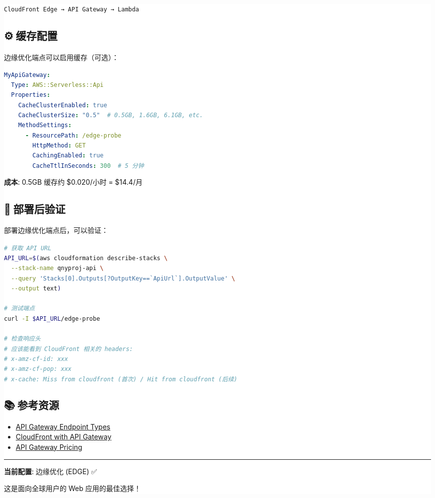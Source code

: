 ```
CloudFront Edge → API Gateway → Lambda
```

## ⚙️ 缓存配置

边缘优化端点可以启用缓存（可选）：

```yaml
MyApiGateway:
  Type: AWS::Serverless::Api
  Properties:
    CacheClusterEnabled: true
    CacheClusterSize: "0.5"  # 0.5GB, 1.6GB, 6.1GB, etc.
    MethodSettings:
      - ResourcePath: /edge-probe
        HttpMethod: GET
        CachingEnabled: true
        CacheTtlInSeconds: 300  # 5 分钟
```

**成本**: 0.5GB 缓存约 $0.020/小时 = $14.4/月

## 🚀 部署后验证

部署边缘优化端点后，可以验证：

```bash
# 获取 API URL
API_URL=$(aws cloudformation describe-stacks \
  --stack-name qnyproj-api \
  --query 'Stacks[0].Outputs[?OutputKey==`ApiUrl`].OutputValue' \
  --output text)

# 测试端点
curl -I $API_URL/edge-probe

# 检查响应头
# 应该能看到 CloudFront 相关的 headers:
# x-amz-cf-id: xxx
# x-amz-cf-pop: xxx
# x-cache: Miss from cloudfront (首次) / Hit from cloudfront (后续)
```

## 📚 参考资源

- [API Gateway Endpoint Types](https://docs.aws.amazon.com/apigateway/latest/developerguide/api-gateway-api-endpoint-types.html)
- [CloudFront with API Gateway](https://docs.aws.amazon.com/apigateway/latest/developerguide/api-gateway-api-with-cloudfront.html)
- [API Gateway Pricing](https://aws.amazon.com/api-gateway/pricing/)

---

**当前配置**: 边缘优化 (EDGE) ✅

这是面向全球用户的 Web 应用的最佳选择！
